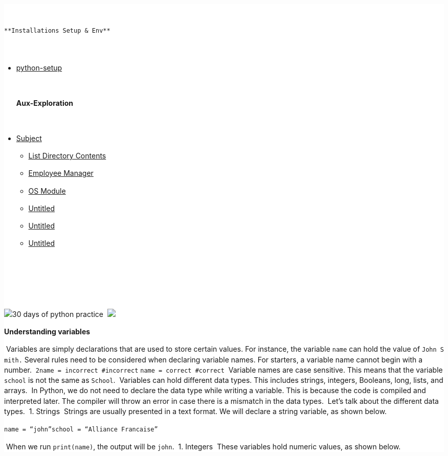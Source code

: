     ​

    **Installations Setup & Env**

    ​
* ​[python-setup](https://bgoonz42.gitbook.io/datastructures-in-pytho/installations-setup-and-env/untitled)​

  ​

  **Aux-Exploration**

  ​

* ​[Subject](https://bgoonz42.gitbook.io/datastructures-in-pytho/aux-exploration/subject/README)​
  * ​[List Directory Contents](https://bgoonz42.gitbook.io/datastructures-in-pytho/aux-exploration/subject/list-directory-contents)​
  * ​[Employee Manager](https://bgoonz42.gitbook.io/datastructures-in-pytho/aux-exploration/subject/untitled-5)​
  * ​[OS Module](https://bgoonz42.gitbook.io/datastructures-in-pytho/aux-exploration/subject/untitled-4)​
  * ​[Untitled](https://bgoonz42.gitbook.io/datastructures-in-pytho/aux-exploration/subject/untitled-3)​
  * ​[Untitled](https://bgoonz42.gitbook.io/datastructures-in-pytho/aux-exploration/subject/untitled-2)​
  * ​[Untitled](https://bgoonz42.gitbook.io/datastructures-in-pytho/aux-exploration/subject/untitled-1)​

    ​

    ​

    ​

​![](https://gblobscdn.gitbook.com/assets%2F-Mij72ebV4OjqJvBacMy%2F-MjJyxjpbtswDc9Z_-0G%2F-MjJz0Yy-oHOqyzhQnJd%2Fimage.png?alt=media&token=63d914af-e825-4975-a0ad-b5b208d858f1)30 days of python practice ​ ​![](https://gblobscdn.gitbook.com/assets%2F-Mij72ebV4OjqJvBacMy%2F-MjJyxjpbtswDc9Z_-0G%2F-MjJz6wCS2vBE_SesVeR%2Fimage.png?alt=media&token=da49b122-d6f9-432a-85ee-a570695369e7) ​

**Understanding variables**

​ Variables are simply declarations that are used to store certain values. For instance, the variable `name` can hold the value of `John Smith.` Several rules need to be considered when declaring variable names. For starters, a variable name cannot begin with a number. ​ `2name = incorrect #incorrect` ​ `name = correct #correct` ​ Variable names are case sensitive. This means that the variable `school` is not the same as `School`. ​ Variables can hold different data types. This includes strings, integers, Booleans, long, lists, and arrays. ​ In Python, we do not need to declare the data type while writing a variable. This is because the code is compiled and interpreted later. The compiler will throw an error in case there is a mismatch in the data types. ​ Let’s talk about the different data types. ​ 1. Strings ​ Strings are usually presented in a text format. We will declare a string variable, as shown below. ​

```text
name = “john”school = “Alliance Francaise”
```

​ When we run `print(name)`, the output will be `john`. ​ 1. Integers ​ These variables hold numeric values, as shown below. ​
